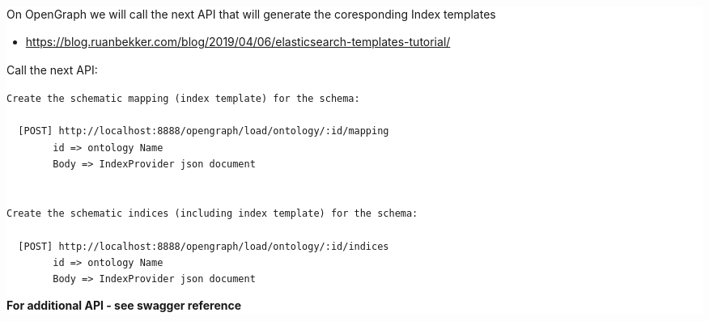  On OpenGraph we will call the next API that will generate the coresponding Index templates
  
  - https://blog.ruanbekker.com/blog/2019/04/06/elasticsearch-templates-tutorial/
  
  Call the next API: 
  
    Create the schematic mapping (index template) for the schema: 
    
      [POST] http://localhost:8888/opengraph/load/ontology/:id/mapping
            id => ontology Name
            Body => IndexProvider json document
             

    Create the schematic indices (including index template) for the schema: 

      [POST] http://localhost:8888/opengraph/load/ontology/:id/indices
            id => ontology Name
            Body => IndexProvider json document
             
 **For additional API - see swagger reference**